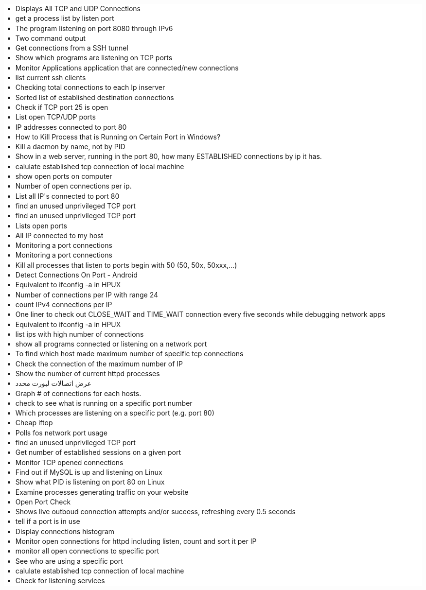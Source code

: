 - Displays All TCP and UDP Connections
- get a process list by listen port
- The program listening on port 8080 through IPv6
- Two command output
- Get connections from a SSH tunnel
- Show which programs are listening on TCP ports
- Monitor Applications application that are connected/new connections
- list current ssh clients
- Checking total connections to each Ip inserver
- Sorted list of established destination connections
- Check if TCP port 25 is open
- List open TCP/UDP ports
- IP addresses connected to port 80
- How to Kill Process that is Running on Certain Port in Windows?
- Kill a daemon by name, not by PID
- Show in a web server, running in the port 80, how many ESTABLISHED connections by ip it has.
- calulate established tcp connection of local machine
- show open ports on computer
- Number of open connections per ip.
- List all IP's connected to port 80
- find an unused unprivileged TCP port
- find an unused unprivileged TCP port
- Lists open ports
- All IP connected to  my host
- Monitoring a port connections
- Monitoring a port connections
- Kill all processes that listen to ports begin with 50 (50, 50x, 50xxx,...)
- Detect Connections On Port - Android
- Equivalent to ifconfig -a in HPUX
- Number of connections per IP with range 24
- count IPv4 connections per IP
- One liner to check out CLOSE_WAIT and TIME_WAIT connection every five seconds while debugging network apps
- Equivalent to ifconfig -a in HPUX
- list ips with high number of connections
- show all programs connected or listening on a network port
- To find which host made maximum number of specific tcp connections
- Check the connection of the maximum number of IP
- Show the number of current httpd processes
- &#1593;&#1585;&#1590; &#1575;&#1578;&#1589;&#1575;&#1604;&#1575;&#1578; &#1604;&#1576;&#1608;&#1585;&#1578; &#1605;&#1581;&#1583;&#1583;
- Graph # of connections for each hosts.
- check to see what is running on a specific port number
- Which processes are listening on a specific port (e.g. port 80)
- Cheap iftop
- Polls fos network port usage
- find an unused unprivileged TCP port
- Get number of established sessions on a given port
- Monitor TCP opened connections
- Find out if MySQL is up and listening on Linux
- Show what PID is listening on port 80 on Linux
- Examine processes generating traffic on your website
- Open Port Check
- Shows live outboud connection attempts and/or suceess, refreshing every 0.5 seconds
- tell if a port is in use
- Display connections histogram
- Monitor open connections for httpd including listen, count and sort it per IP
- monitor all open connections to specific port
- See who are using a specific port
- calulate established tcp connection of local machine
- Check for listening services
